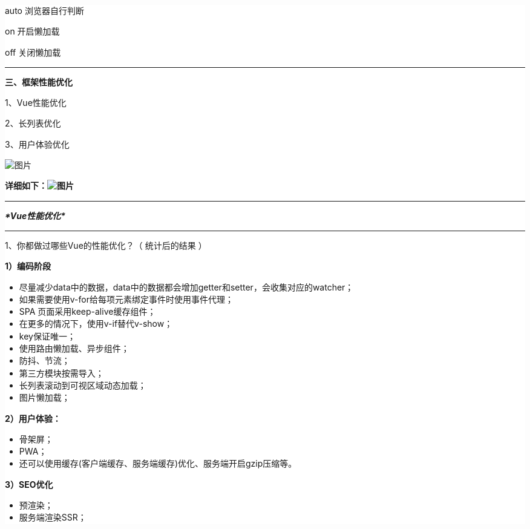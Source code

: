 auto 浏览器自行判断

on 开启懒加载

off 关闭懒加载



------



**三、框架性能优化**

1、Vue性能优化

2、长列表优化 

3、用户体验优化

![图片](https://mmbiz.qpic.cn/mmbiz_jpg/MXzNlnO3ib9Pxeun9OEYicdJiclWq5Tn0dD4YSLR3ic3bPoSuIUfoksbYibxWuC2VB7VuDNtkicpk5ibnrYnQ6oT6rooA/640?wx_fmt=jpeg&tp=webp&wxfrom=5&wx_lazy=1&wx_co=1)

**详细如下：![图片](https://mmbiz.qpic.cn/mmbiz_png/OtuoacnwftRCRlcwbibSAicuNdvVcA9LmfpFZ6lrUMoBxW8826mJGRERSIuHiaJIbib3CqibatJiccRqMCXADTIoT0uQ/640?wx_fmt=png&tp=webp&wxfrom=5&wx_lazy=1&wx_co=1)**



------

***\*Vue性能优化\****

------



1、你都做过哪些Vue的性能优化？（ 统计后的结果 ）

**1）编码阶段**

- 尽量减少data中的数据，data中的数据都会增加getter和setter，会收集对应的watcher；
- 如果需要使用v-for给每项元素绑定事件时使用事件代理；
- SPA 页面采用keep-alive缓存组件；
- 在更多的情况下，使用v-if替代v-show；
- key保证唯一；
- 使用路由懒加载、异步组件；
- 防抖、节流；
- 第三方模块按需导入；
- 长列表滚动到可视区域动态加载；
- 图片懒加载；



**2）用户体验：**

- 骨架屏；
- PWA；
- 还可以使用缓存(客户端缓存、服务端缓存)优化、服务端开启gzip压缩等。



**3）SEO优化**

- 预渲染；
- 服务端渲染SSR；
